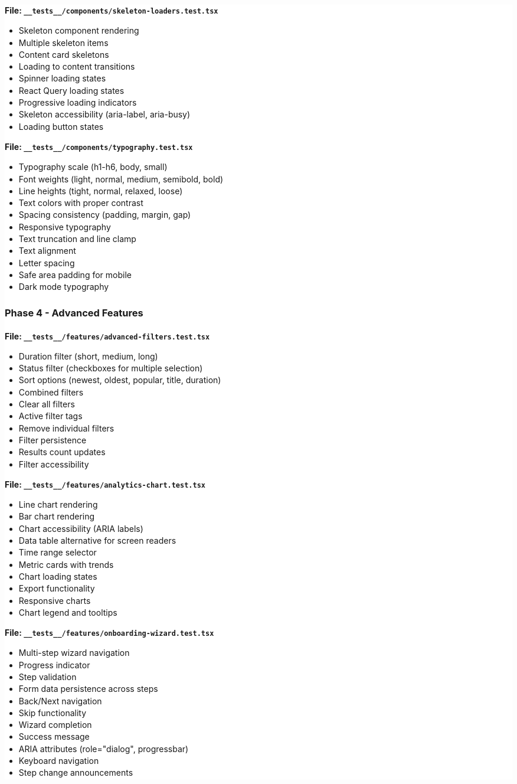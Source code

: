 **File: `__tests__/components/skeleton-loaders.test.tsx`**
- Skeleton component rendering
- Multiple skeleton items
- Content card skeletons
- Loading to content transitions
- Spinner loading states
- React Query loading states
- Progressive loading indicators
- Skeleton accessibility (aria-label, aria-busy)
- Loading button states

**File: `__tests__/components/typography.test.tsx`**
- Typography scale (h1-h6, body, small)
- Font weights (light, normal, medium, semibold, bold)
- Line heights (tight, normal, relaxed, loose)
- Text colors with proper contrast
- Spacing consistency (padding, margin, gap)
- Responsive typography
- Text truncation and line clamp
- Text alignment
- Letter spacing
- Safe area padding for mobile
- Dark mode typography

### Phase 4 - Advanced Features

**File: `__tests__/features/advanced-filters.test.tsx`**
- Duration filter (short, medium, long)
- Status filter (checkboxes for multiple selection)
- Sort options (newest, oldest, popular, title, duration)
- Combined filters
- Clear all filters
- Active filter tags
- Remove individual filters
- Filter persistence
- Results count updates
- Filter accessibility

**File: `__tests__/features/analytics-chart.test.tsx`**
- Line chart rendering
- Bar chart rendering
- Chart accessibility (ARIA labels)
- Data table alternative for screen readers
- Time range selector
- Metric cards with trends
- Chart loading states
- Export functionality
- Responsive charts
- Chart legend and tooltips

**File: `__tests__/features/onboarding-wizard.test.tsx`**
- Multi-step wizard navigation
- Progress indicator
- Step validation
- Form data persistence across steps
- Back/Next navigation
- Skip functionality
- Wizard completion
- Success message
- ARIA attributes (role="dialog", progressbar)
- Keyboard navigation
- Step change announcements
